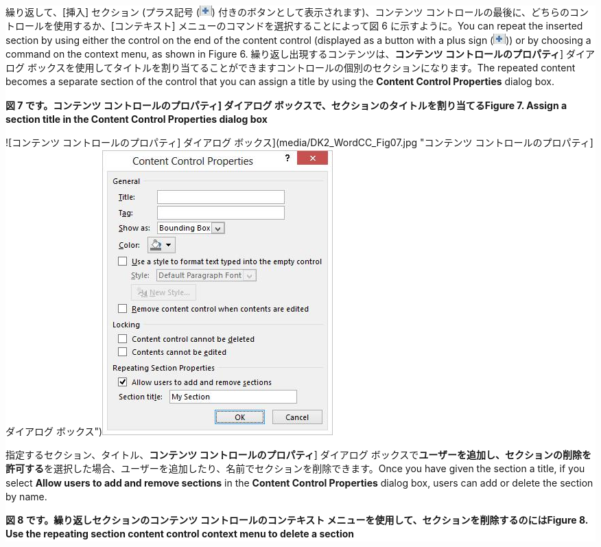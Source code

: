 <span data-ttu-id="31a1b-189">繰り返して、[挿入] セクション (プラス記号 (![正符号](media/DK2_WordCC_Fig06A.jpg "プラス記号")) 付きのボタンとして表示されます)、コンテンツ コントロールの最後に、どちらのコントロールを使用するか、[コンテキスト] メニューのコマンドを選択することによって図 6 に示すように。</span><span class="sxs-lookup"><span data-stu-id="31a1b-189">You can repeat the inserted section by using either the control on the end of the content control (displayed as a button with a plus sign (![Plus sign](media/DK2_WordCC_Fig06A.jpg "Plus sign"))) or by choosing a command on the context menu, as shown in Figure 6.</span></span> <span data-ttu-id="31a1b-190">繰り返し出現するコンテンツは、**コンテンツ コントロールのプロパティ**] ダイアログ ボックスを使用してタイトルを割り当てることができますコントロールの個別のセクションになります。</span><span class="sxs-lookup"><span data-stu-id="31a1b-190">The repeated content becomes a separate section of the control that you can assign a title by using the **Content Control Properties** dialog box.</span></span> 
  
<span data-ttu-id="31a1b-191">**図 7 です。コンテンツ コントロールのプロパティ] ダイアログ ボックスで、セクションのタイトルを割り当てる**</span><span class="sxs-lookup"><span data-stu-id="31a1b-191">**Figure 7. Assign a section title in the Content Control Properties dialog box**</span></span>

<span data-ttu-id="31a1b-192">![コンテンツ コントロールのプロパティ] ダイアログ ボックス](media/DK2_WordCC_Fig07.jpg "コンテンツ コントロールのプロパティ] ダイアログ ボックス")</span><span class="sxs-lookup"><span data-stu-id="31a1b-192">![Content control properties dialog box](media/DK2_WordCC_Fig07.jpg "Content control properties dialog box")</span></span>
  
<span data-ttu-id="31a1b-193">指定するセクション、タイトル、**コンテンツ コントロールのプロパティ**] ダイアログ ボックスで**ユーザーを追加し、セクションの削除を許可する**を選択した場合、ユーザーを追加したり、名前でセクションを削除できます。</span><span class="sxs-lookup"><span data-stu-id="31a1b-193">Once you have given the section a title, if you select **Allow users to add and remove sections** in the **Content Control Properties** dialog box, users can add or delete the section by name.</span></span> 
  
<span data-ttu-id="31a1b-194">**図 8 です。繰り返しセクションのコンテンツ コントロールのコンテキスト メニューを使用して、セクションを削除するのには**</span><span class="sxs-lookup"><span data-stu-id="31a1b-194">**Figure 8. Use the repeating section content control context menu to delete a section**</span></span>
